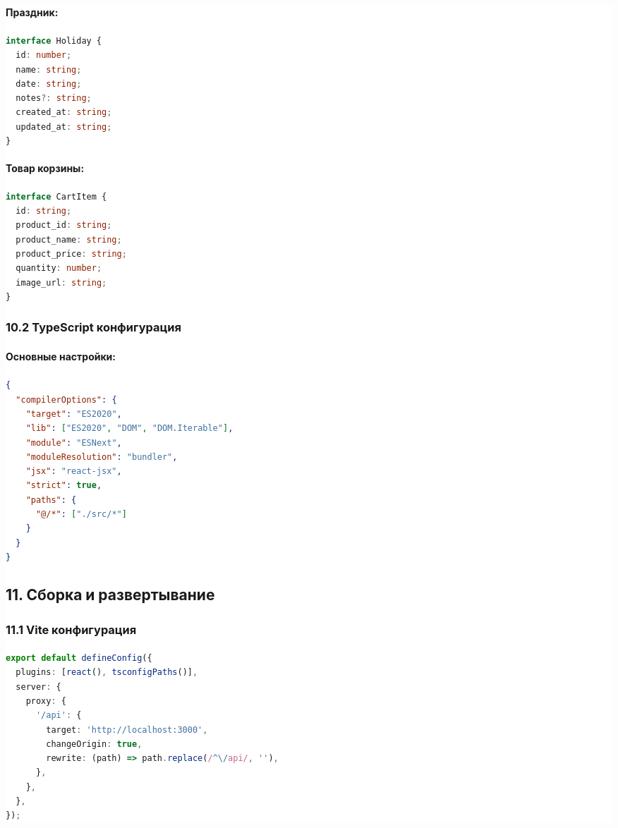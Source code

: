 #### Праздник:
```typescript
interface Holiday {
  id: number;
  name: string;
  date: string;
  notes?: string;
  created_at: string;
  updated_at: string;
}
```

#### Товар корзины:
```typescript
interface CartItem {
  id: string;
  product_id: string;
  product_name: string;
  product_price: string;
  quantity: number;
  image_url: string;
}
```

### 10.2 TypeScript конфигурация

#### Основные настройки:
```json
{
  "compilerOptions": {
    "target": "ES2020",
    "lib": ["ES2020", "DOM", "DOM.Iterable"],
    "module": "ESNext",
    "moduleResolution": "bundler",
    "jsx": "react-jsx",
    "strict": true,
    "paths": {
      "@/*": ["./src/*"]
    }
  }
}
```

## 11. Сборка и развертывание

### 11.1 Vite конфигурация
```typescript
export default defineConfig({
  plugins: [react(), tsconfigPaths()],
  server: {
    proxy: {
      '/api': {
        target: 'http://localhost:3000',
        changeOrigin: true,
        rewrite: (path) => path.replace(/^\/api/, ''),
      },
    },
  },
});
```
